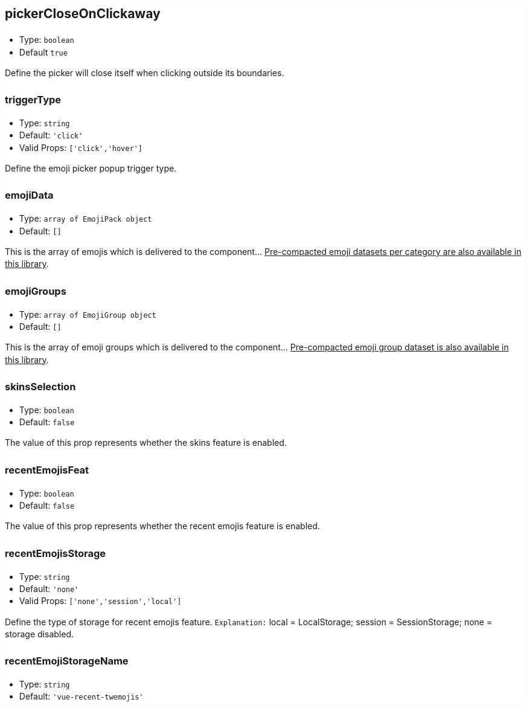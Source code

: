 ## pickerCloseOnClickaway
- Type: ``boolean``
- Default ``true``

Define the picker will close itself when clicking outside its boundaries.

### triggerType
- Type: ``string``
- Default: ``'click'``
- Valid Props: ``['click','hover']``

Define the emoji picker popup trigger type.

### emojiData
- Type: ``array of EmojiPack object``
- Default: ``[]``

This is the array of emojis which is delivered to the component... [Pre-compacted emoji datasets per category are also available in this library](/docs/emoji-datasets).

### emojiGroups
- Type: ``array of EmojiGroup object``
- Default: ``[]``

This is the array of emoji groups which is delivered to the component... [Pre-compacted emoji group dataset is also available in this library](/docs/emoji-datasets).

### skinsSelection
- Type: ``boolean``
- Default: ``false``

The value of this prop represents whether the skins feature is enabled.

### recentEmojisFeat
- Type: ``boolean``
- Default: ``false``

The value of this prop represents whether the recent emojis feature is enabled.

### recentEmojisStorage
- Type: ``string``
- Default: ``'none'``
- Valid Props: ``['none','session','local']``

Define the type of storage for recent emojis feature.
``Explanation:``
local = LocalStorage; session = SessionStorage; none = storage disabled.

### recentEmojiStorageName
- Type: ``string``
- Default: ``'vue-recent-twemojis'``
